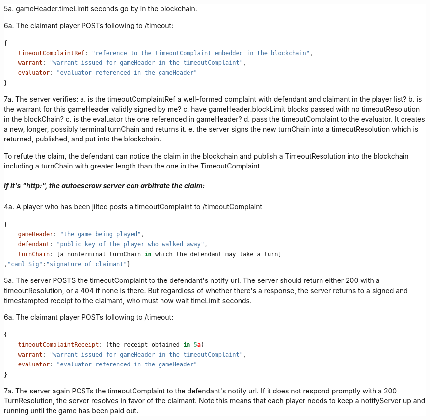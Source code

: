 5a. gameHeader.timeLimit seconds go by in the blockchain.

6a. The claimant player POSTs following to /timeout:
```javascript
{
    timeoutComplaintRef: "reference to the timeoutComplaint embedded in the blockchain",
    warrant: "warrant issued for gameHeader in the timeoutComplaint",
    evaluator: "evaluator referenced in the gameHeader"
}
```

7a. The server verifies:
   a. is the timeoutComplaintRef a well-formed complaint with defendant and claimant in the player list?
   b. is the warrant for this gameHeader validly signed by me?
   c. have gameHeader.blockLimit blocks passed with no timeoutResolution in the blockChain?
   c. is the evaluator the one referenced in gameHeader?
   d. pass the timeoutComplaint to the evaluator.  It creates a new, longer, possibly terminal turnChain and returns it.
   e. the server signs the new turnChain into a timeoutResolution which is returned, published, and put into the blockchain.

To refute the claim, the defendant can notice the claim in the blockchain and
publish a TimeoutResolution into the blockchain including a turnChain with
greater length than the one in the TimeoutComplaint.

##### If it's "http:", the autoescrow server can arbitrate the claim:

4a. A player who has been jilted posts a timeoutComplaint to /timeoutComplaint
```javascript
{
    gameHeader: "the game being played",
    defendant: "public key of the player who walked away",
    turnChain: [a nonterminal turnChain in which the defendant may take a turn]
,"camliSig":"signature of claimant"}
```

5a. The server POSTS the timeoutComplaint to the defendant's notify url.  The
server should return either 200 with a timeoutResolution, or a 404 if none is
there.  But regardless of whether there's a response, the server returns to a
signed and timestampted receipt to the claimant, who must now wait timeLimit
seconds.


6a. The claimant player POSTs following to /timeout:
```javascript
{
    timeoutComplaintReceipt: (the receipt obtained in 5a)
    warrant: "warrant issued for gameHeader in the timeoutComplaint",
    evaluator: "evaluator referenced in the gameHeader"
}
```
7a. The server again POSTs the timeoutComplaint to the defendant's notify url.
If it does not respond promptly with a 200 TurnResolution, the server resolves
in favor of the claimant.  Note this means that each player needs to keep a
notifyServer up and running until the game has been paid out.
